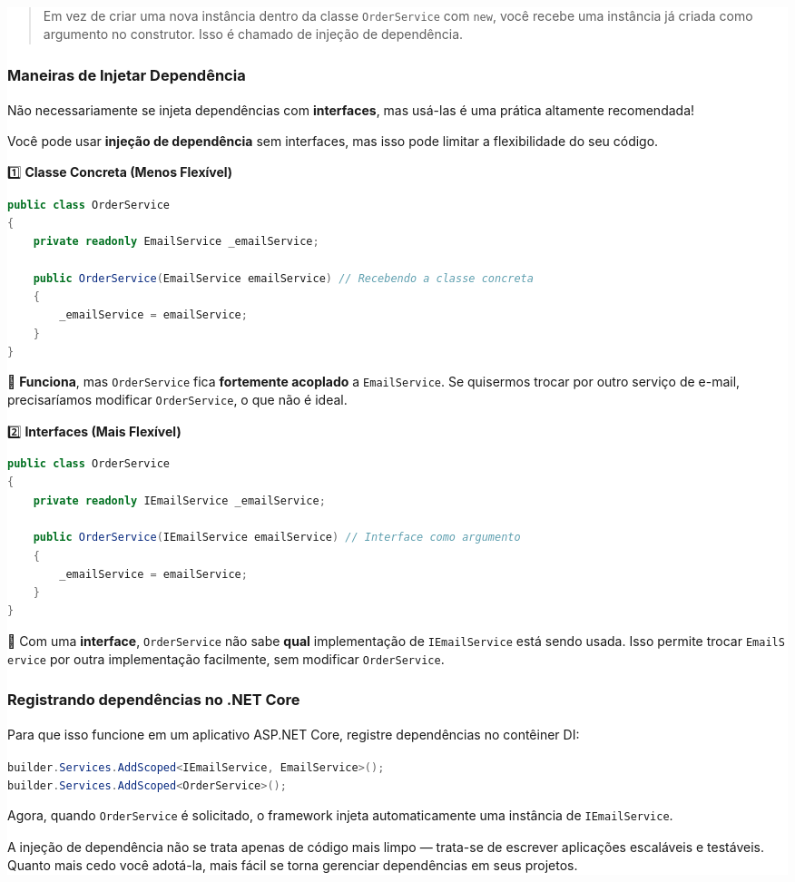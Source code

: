 
> Em vez de criar uma nova instância dentro da classe `OrderService` com `new`, você recebe uma instância já criada como argumento no construtor. Isso é chamado de injeção de dependência.

### **Maneiras de Injetar Dependência**

Não necessariamente se injeta dependências com **interfaces**, mas usá-las é uma prática altamente recomendada!

Você pode usar **injeção de dependência** sem interfaces, mas isso pode limitar a flexibilidade do seu código. 

1️⃣ **Classe Concreta (Menos Flexível)**
```c#
public class OrderService
{
    private readonly EmailService _emailService;

    public OrderService(EmailService emailService) // Recebendo a classe concreta
    {
        _emailService = emailService;
    }
}
```
🔹 **Funciona**, mas `OrderService` fica **fortemente acoplado** a `EmailService`. Se quisermos trocar por outro serviço de e-mail, precisaríamos modificar `OrderService`, o que não é ideal.

2️⃣ **Interfaces (Mais Flexível)**
```c#
public class OrderService
{
    private readonly IEmailService _emailService;

    public OrderService(IEmailService emailService) // Interface como argumento
    {
        _emailService = emailService;
    }
}
```
🔹 Com uma **interface**, `OrderService` não sabe **qual** implementação de `IEmailService` está sendo usada. Isso permite trocar `EmailService` por outra implementação facilmente, sem modificar `OrderService`.

### **Registrando dependências no .NET Core**

Para que isso funcione em um aplicativo ASP.NET Core, registre dependências no contêiner DI:

```c#
builder.Services.AddScoped<IEmailService, EmailService>();
builder.Services.AddScoped<OrderService>();
```

Agora, quando `OrderService` é solicitado, o framework injeta automaticamente uma instância de `IEmailService`.

A injeção de dependência não se trata apenas de código mais limpo — trata-se de escrever aplicações escaláveis e testáveis. Quanto mais cedo você adotá-la, mais fácil se torna gerenciar dependências em seus projetos.
